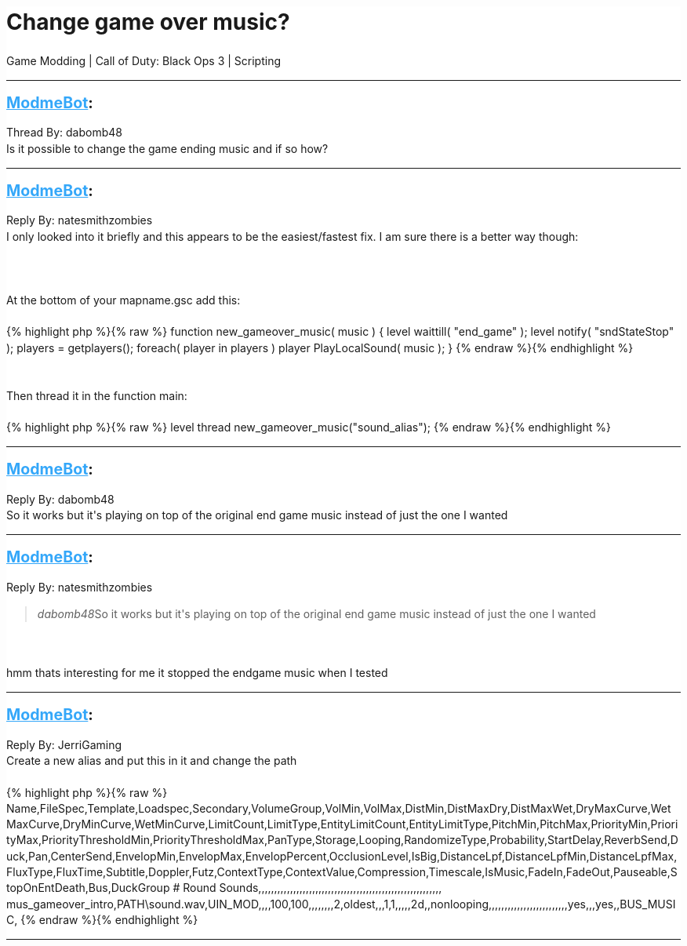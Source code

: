 # Change game over music?
Game Modding | Call of Duty: Black Ops 3 | Scripting

---
<strong style="font-size: 1.4em;"><span style="text-decoration: underline;text-decoration-color: #34a7f9;"><span style="color:#34a7f9;">ModmeBot</span></span>:</strong>

<p>Thread By: dabomb48<br />Is it possible to change the game ending music and if so how?</p>

---
<strong style="font-size: 1.4em;"><span style="text-decoration: underline;text-decoration-color: #34a7f9;"><span style="color:#34a7f9;">ModmeBot</span></span>:</strong>

<p>Reply By: natesmithzombies<br />I only looked into it briefly and this appears to be the easiest/fastest fix. I am sure there is a better way though: <br /><br /><br /><br />At the bottom of your mapname.gsc add this: <br /><br />{% highlight php %}{% raw %}
function new_gameover_music( music ) 
{ 
 level waittill( "end_game" ); 
 level notify( "sndStateStop" ); 
 players = getplayers(); 
 foreach( player in players ) 
 player PlayLocalSound( music ); 
}
{% endraw %}{% endhighlight %}
<br /><br /><br />Then thread it in the function main: <br /><br />{% highlight php %}{% raw %}
level thread new_gameover_music("sound_alias"); 
{% endraw %}{% endhighlight %}
</p>

---
<strong style="font-size: 1.4em;"><span style="text-decoration: underline;text-decoration-color: #34a7f9;"><span style="color:#34a7f9;">ModmeBot</span></span>:</strong>

<p>Reply By: dabomb48<br />So it works but it&#39;s playing on top of the original end game music instead of just the one I wanted</p>

---
<strong style="font-size: 1.4em;"><span style="text-decoration: underline;text-decoration-color: #34a7f9;"><span style="color:#34a7f9;">ModmeBot</span></span>:</strong>

<p>Reply By: natesmithzombies<br /><blockquote><em>dabomb48</em>So it works but it&#39;s playing on top of the original end game music instead of just the one I wanted</blockquote><br /><br />hmm thats interesting for me it stopped the endgame music when I tested</p>

---
<strong style="font-size: 1.4em;"><span style="text-decoration: underline;text-decoration-color: #34a7f9;"><span style="color:#34a7f9;">ModmeBot</span></span>:</strong>

<p>Reply By: JerriGaming<br />Create a new alias and put this in it and change the path<br /><br />{% highlight php %}{% raw %}
Name,FileSpec,Template,Loadspec,Secondary,VolumeGroup,VolMin,VolMax,DistMin,DistMaxDry,DistMaxWet,DryMaxCurve,WetMaxCurve,DryMinCurve,WetMinCurve,LimitCount,LimitType,EntityLimitCount,EntityLimitType,PitchMin,PitchMax,PriorityMin,PriorityMax,PriorityThresholdMin,PriorityThresholdMax,PanType,Storage,Looping,RandomizeType,Probability,StartDelay,ReverbSend,Duck,Pan,CenterSend,EnvelopMin,EnvelopMax,EnvelopPercent,OcclusionLevel,IsBig,DistanceLpf,DistanceLpfMin,DistanceLpfMax,FluxType,FluxTime,Subtitle,Doppler,Futz,ContextType,ContextValue,Compression,Timescale,IsMusic,FadeIn,FadeOut,Pauseable,StopOnEntDeath,Bus,DuckGroup # Round Sounds,,,,,,,,,,,,,,,,,,,,,,,,,,,,,,,,,,,,,,,,,,,,,,,,,,,,,,,,,,
mus_gameover_intro,PATH\sound.wav,UIN_MOD,,,,100,100,,,,,,,,2,oldest,,,1,1,,,,,2d,,nonlooping,,,,,,,,,,,,,,,,,,,,,,,,,yes,,,yes,,BUS_MUSIC,
{% endraw %}{% endhighlight %}
</p>

---